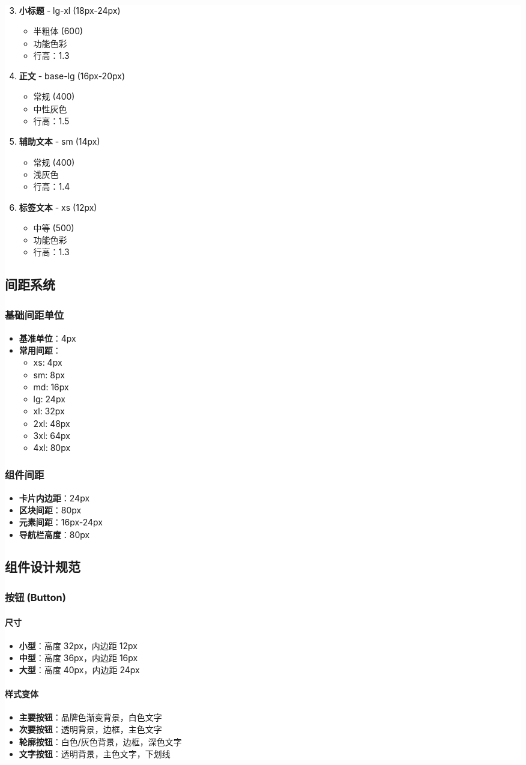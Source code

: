 3. **小标题** - lg-xl (18px-24px)
   - 半粗体 (600)
   - 功能色彩
   - 行高：1.3

4. **正文** - base-lg (16px-20px)
   - 常规 (400)
   - 中性灰色
   - 行高：1.5

5. **辅助文本** - sm (14px)
   - 常规 (400)
   - 浅灰色
   - 行高：1.4

6. **标签文本** - xs (12px)
   - 中等 (500)
   - 功能色彩
   - 行高：1.3

## 间距系统

### 基础间距单位
- **基准单位**：4px
- **常用间距**：
  - xs: 4px
  - sm: 8px
  - md: 16px
  - lg: 24px
  - xl: 32px
  - 2xl: 48px
  - 3xl: 64px
  - 4xl: 80px

### 组件间距
- **卡片内边距**：24px
- **区块间距**：80px
- **元素间距**：16px-24px
- **导航栏高度**：80px

## 组件设计规范

### 按钮 (Button)
#### 尺寸
- **小型**：高度 32px，内边距 12px
- **中型**：高度 36px，内边距 16px  
- **大型**：高度 40px，内边距 24px

#### 样式变体
- **主要按钮**：品牌色渐变背景，白色文字
- **次要按钮**：透明背景，边框，主色文字
- **轮廓按钮**：白色/灰色背景，边框，深色文字
- **文字按钮**：透明背景，主色文字，下划线
